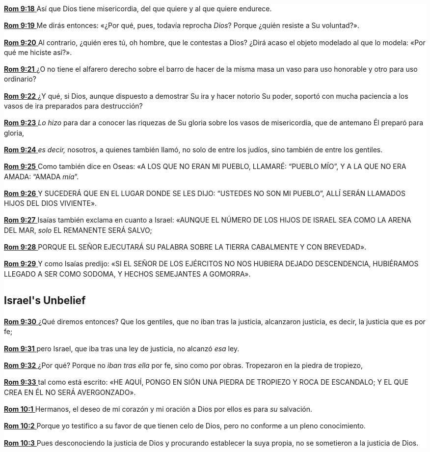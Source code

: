 [**Rom 9:18** ](verseid:45.9.18) Así que Dios tiene misericordia, del que quiere y al que quiere endurece.

[**Rom 9:19** ](verseid:45.9.19) Me dirás entonces: «¿Por qué, pues, todavía reprocha *Dios*? Porque ¿quién resiste a Su voluntad?».

[**Rom 9:20** ](verseid:45.9.20) Al contrario, ¿quién eres tú, oh hombre, que le contestas a Dios? ¿Dirá acaso el objeto modelado al que lo modela: «Por qué me hiciste así?».

[**Rom 9:21** ](verseid:45.9.21) ¿O no tiene el alfarero derecho sobre el barro de hacer de la misma masa un vaso para uso honorable y otro para uso ordinario?

[**Rom 9:22** ](verseid:45.9.22) ¿Y qué, si Dios, aunque dispuesto a demostrar Su ira y hacer notorio Su poder, soportó con mucha paciencia a los vasos de ira preparados para destrucción?

[**Rom 9:23** ](verseid:45.9.23) *Lo hizo* para dar a conocer las riquezas de Su gloria sobre los vasos de misericordia, que de antemano Él preparó para gloria,

[**Rom 9:24** ](verseid:45.9.24) *es decir,* nosotros, a quienes también llamó, no solo de entre los judíos, sino también de entre los gentiles.

[**Rom 9:25** ](verseid:45.9.25) Como también dice en Oseas: «A LOS QUE NO ERAN MI PUEBLO, LLAMARÉ: “PUEBLO MÍO”, Y A LA QUE NO ERA AMADA: “AMADA *mía*”.

[**Rom 9:26** ](verseid:45.9.26) Y SUCEDERÁ QUE EN EL LUGAR DONDE SE LES DIJO: “USTEDES NO SON MI PUEBLO”, ALLÍ SERÁN LLAMADOS HIJOS DEL DIOS VIVIENTE».

[**Rom 9:27** ](verseid:45.9.27) Isaías también exclama en cuanto a Israel: «AUNQUE EL NÚMERO DE LOS HIJOS DE ISRAEL SEA COMO LA ARENA DEL MAR, *solo* EL REMANENTE SERÁ SALVO;

[**Rom 9:28** ](verseid:45.9.28) PORQUE EL SEÑOR EJECUTARÁ SU PALABRA SOBRE LA TIERRA CABALMENTE Y CON BREVEDAD».

[**Rom 9:29** ](verseid:45.9.29) Y como Isaías predijo: «SI EL SEÑOR DE LOS EJÉRCITOS NO NOS HUBIERA DEJADO DESCENDENCIA, HUBIÉRAMOS LLEGADO A SER COMO SODOMA, Y HECHOS SEMEJANTES A GOMORRA».

## Israel's Unbelief

[**Rom 9:30** ](verseid:45.9.30) ¿Qué diremos entonces? Que los gentiles, que no iban tras la justicia, alcanzaron justicia, es decir, la justicia que es por fe;

[**Rom 9:31** ](verseid:45.9.31) pero Israel, que iba tras una ley de justicia, no alcanzó *esa* ley.

[**Rom 9:32** ](verseid:45.9.32) ¿Por qué? Porque no *iban tras ella* por fe, sino como por obras. Tropezaron en la piedra de tropiezo,

[**Rom 9:33** ](verseid:45.9.33) tal como está escrito: «HE AQUÍ, PONGO EN SIÓN UNA PIEDRA DE TROPIEZO Y ROCA DE ESCANDALO; Y EL QUE CREA EN ÉL NO SERÁ AVERGONZADO».

[**Rom 10:1** ](verseid:45.10.1) Hermanos, el deseo de mi corazón y mi oración a Dios por ellos es para *su* salvación.

[**Rom 10:2** ](verseid:45.10.2) Porque yo testifico a su favor de que tienen celo de Dios, pero no conforme a un pleno conocimiento.

[**Rom 10:3** ](verseid:45.10.3) Pues desconociendo la justicia de Dios y procurando establecer la suya propia, no se sometieron a la justicia de Dios.
